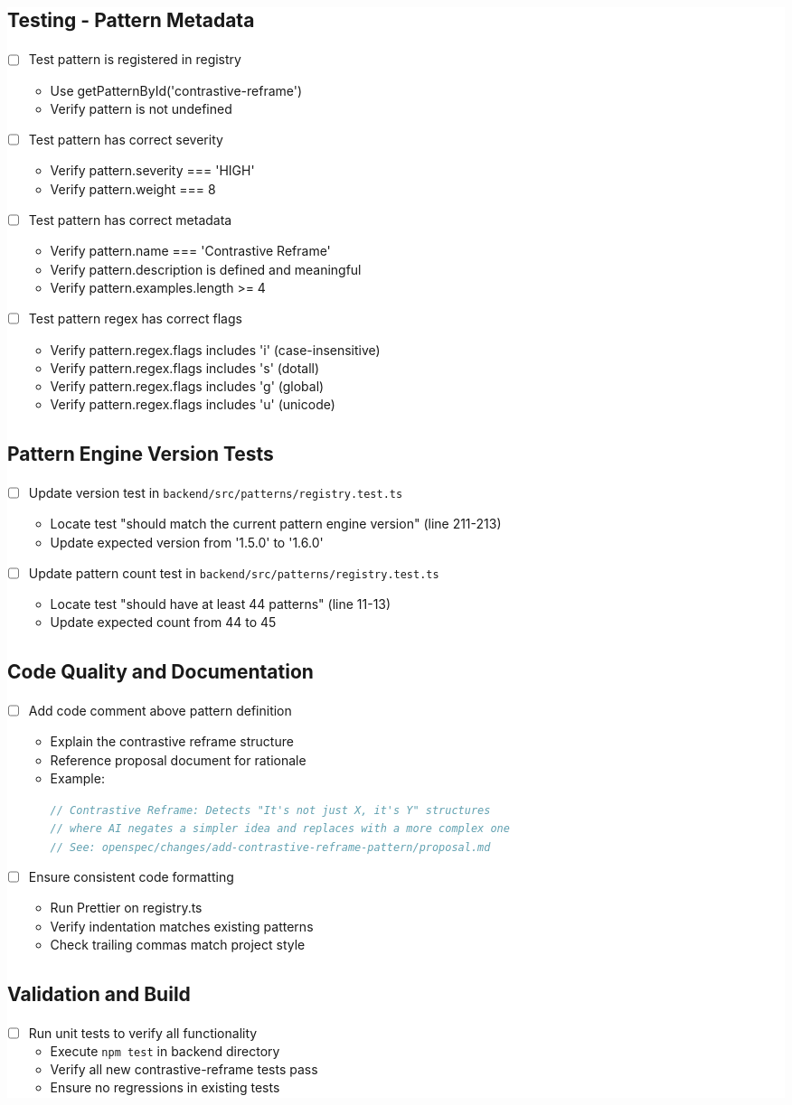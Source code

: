 ## Testing - Pattern Metadata

- [ ] Test pattern is registered in registry
  - Use getPatternById('contrastive-reframe')
  - Verify pattern is not undefined

- [ ] Test pattern has correct severity
  - Verify pattern.severity === 'HIGH'
  - Verify pattern.weight === 8

- [ ] Test pattern has correct metadata
  - Verify pattern.name === 'Contrastive Reframe'
  - Verify pattern.description is defined and meaningful
  - Verify pattern.examples.length >= 4

- [ ] Test pattern regex has correct flags
  - Verify pattern.regex.flags includes 'i' (case-insensitive)
  - Verify pattern.regex.flags includes 's' (dotall)
  - Verify pattern.regex.flags includes 'g' (global)
  - Verify pattern.regex.flags includes 'u' (unicode)

## Pattern Engine Version Tests

- [ ] Update version test in `backend/src/patterns/registry.test.ts`
  - Locate test "should match the current pattern engine version" (line 211-213)
  - Update expected version from '1.5.0' to '1.6.0'

- [ ] Update pattern count test in `backend/src/patterns/registry.test.ts`
  - Locate test "should have at least 44 patterns" (line 11-13)
  - Update expected count from 44 to 45

## Code Quality and Documentation

- [ ] Add code comment above pattern definition
  - Explain the contrastive reframe structure
  - Reference proposal document for rationale
  - Example:
    ```typescript
    // Contrastive Reframe: Detects "It's not just X, it's Y" structures
    // where AI negates a simpler idea and replaces with a more complex one
    // See: openspec/changes/add-contrastive-reframe-pattern/proposal.md
    ```

- [ ] Ensure consistent code formatting
  - Run Prettier on registry.ts
  - Verify indentation matches existing patterns
  - Check trailing commas match project style

## Validation and Build

- [ ] Run unit tests to verify all functionality
  - Execute `npm test` in backend directory
  - Verify all new contrastive-reframe tests pass
  - Ensure no regressions in existing tests
